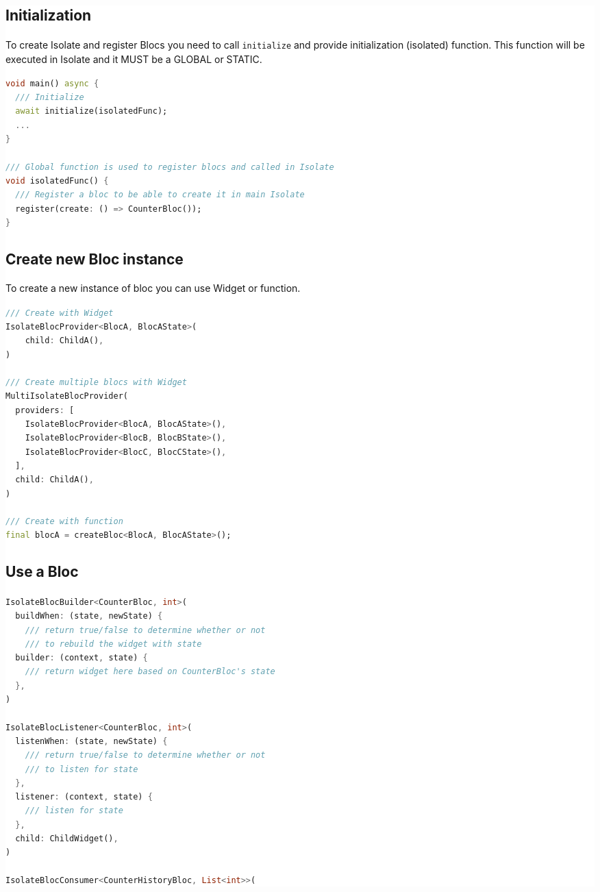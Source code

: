 ## Initialization
To create Isolate and register Blocs you need to call `initialize` and provide initialization (isolated) function. This function will be executed in Isolate and it MUST be a GLOBAL or STATIC. 

```dart
void main() async {
  /// Initialize
  await initialize(isolatedFunc);
  ...
}

/// Global function is used to register blocs and called in Isolate
void isolatedFunc() {
  /// Register a bloc to be able to create it in main Isolate
  register(create: () => CounterBloc());
}
```

## Create new Bloc instance
To create a new instance of bloc you can use Widget or function.
```dart
/// Create with Widget
IsolateBlocProvider<BlocA, BlocAState>(
    child: ChildA(),
)

/// Create multiple blocs with Widget
MultiIsolateBlocProvider(
  providers: [
    IsolateBlocProvider<BlocA, BlocAState>(),
    IsolateBlocProvider<BlocB, BlocBState>(),
    IsolateBlocProvider<BlocC, BlocCState>(),
  ],
  child: ChildA(),
)

/// Create with function
final blocA = createBloc<BlocA, BlocAState>();
```

## Use a Bloc
```dart
IsolateBlocBuilder<CounterBloc, int>(
  buildWhen: (state, newState) {
    /// return true/false to determine whether or not
    /// to rebuild the widget with state
  builder: (context, state) {
    /// return widget here based on CounterBloc's state
  },
)

IsolateBlocListener<CounterBloc, int>(
  listenWhen: (state, newState) {
    /// return true/false to determine whether or not
    /// to listen for state
  },
  listener: (context, state) {
    /// listen for state
  },
  child: ChildWidget(),
)

IsolateBlocConsumer<CounterHistoryBloc, List<int>>(
```